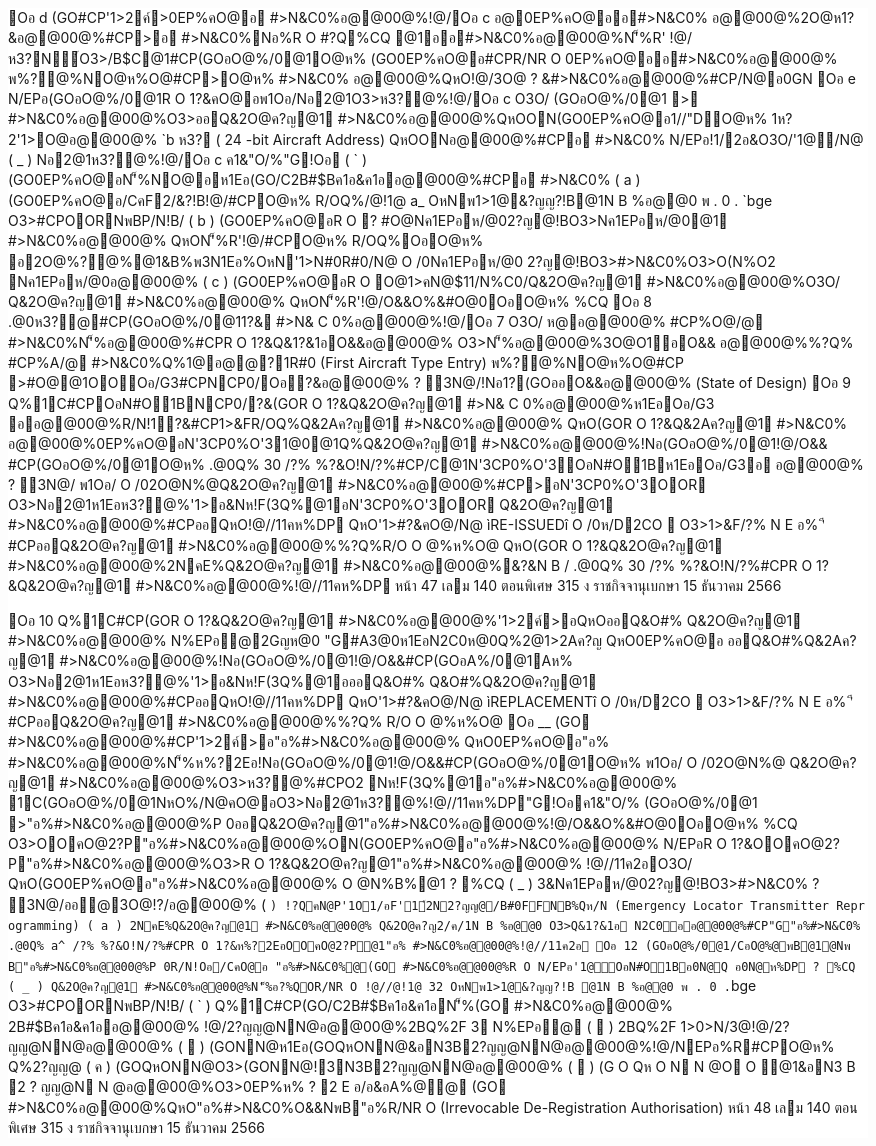 Oอ d (GO#CP'1>2ค์>0EP%คO@อ #>N&C0%อ@@00@%!@/Oอ c อ@0EP%คO@ออ#>N&C0% อ@@00@%2O@ห1?&อ@@00@%#CP>อ #>N&C0%Nอ%R O #?Q%CQ @1ออ#>N&C0%อ@@00@%N'็%R' !@/ห3?N์O3>/B$C@1#CP(GOอO@%/0@1O@ห% (GO0EP%คO@อ#CPR/NR O 0EP%คO@ออ#>N&C0%อ@@00@% พ%?@%NO@ห%O@#CP>O@ห% #>N&C0% อ@@00@%QหO!@/3O@ ? &#>N&C0%อ@@00@%#CP/N@อ0GN Oอ e N/EPอ(GOอO@%/0@1R O 1?&คO@อพ1Oอ/Nอ2@1O3>ห3?@%!@/Oอ c O3O/ (GOอO@%/0@1 > #>N&C0%อ@@00@%O3>ออQ&2O@ค?ญ@1 #>N&C0%อ@@00@%QหOON(GO0EP%คO@อ1//"DO@ห% 1ห?2'1>O@อ@@00@% `b ห3? ( 24 -bit Aircraft Address) QหOONอ@@00@%#CPอ #>N&C0% N/EPอ!1/2อ&O3O/'1@/N@ ( _ ) Nอ2@1ห3?@%!@/Oอ c ค1&"O/%"G!Oอ ( ` ) (GO0EP%คO@อN'็%NO@อห1Eอ(GO/C2B#$Bค1อ&ค1ออ@@00@%#CPอ #>N&C0% ( a ) (GO0EP%คO@อ/CคF2/&?!B!@/#CPO@ห% R/OQ%/@!1@ a_ OหNพ1>1@&?ญญ?!B@1N B %อ@@0 พ . 0 . `bge O3>#CPOORNพBP/N!B/ ( b ) (GO0EP%คO@อR O ? #O@Nค1EPอห/@02?ญ@!BO3>Nค1EPอห/@0@1 #>N&C0%อ@@00@% QหON'็%R'!@/#CPO@ห% R/OQ%OอO@ห% อ2O@%?@%@1&B%พ3N1Eอ%OหN'1>N#0R#0/N@ O /0Nค1EPอห/@0 2?ญ@!BO3>#>N&C0%O3>O(N%O2 Nค1EPอห/@0อ@@00@% ( c ) (GO0EP%คO@อR O O@1>คN@$11/N%C0/Q&2O@ค?ญ@1 #>N&C0%อ@@00@%O3O/ Q&2O@ค?ญ@1 #>N&C0%อ@@00@% QหON'็%R'!@/O&&O%&#O@0OอO@ห% %CQ Oอ 8 .@0ห3?@#CP(GOอO@%/0@11?& #>N& C 0%อ@@00@%!@/Oอ 7 O3O/ ห@อ@@00@% #CP%O@/@ #>N&C0%N'็%อ@@00@%#CPR O 1?&Q&1?&1อO&&อ@@00@% O3>N'็%อ@@00@%3O@O1อO&& อ@@00@%%?Q% #CP%A/@ #>N&C0%Q%1@อ@@?1R#0 (First Aircraft Type Entry) พ%?@%NO@ห%O@#CP >#O@@1OOOอ/G3#CPNCP0/Oอ?&อ@@00@% ? 3N@/!Nอ1?(GOออO&&อ@@00@% (State of Design) Oอ 9 Q%1C#CPOอN#O1BNCP0/?&(GOR O 1?&Q&2O@ค?ญ@1 #>N& C 0%อ@@00@%ห1EอOอ/G3 ออ@@00@%R/N!1?&#CP1>&FR/OQ%Q&2Aค?ญ@1 #>N&C0%อ@@00@% QหO(GOR O 1?&Q&2Aค?ญ@1 #>N&C0% อ@@00@%0EP%คO@อN'3CP0%O'31@0@1Q%Q&2O@ค?ญ@1 #>N&C0%อ@@00@%!Nอ(GOอO@%/0@1!@/O&& #CP(GOอO@%/0@1O@ห% .@0Q% 30 /?% %?&O!N/?%#CP/C@1N'3CP0%O'3OอN#O1Bห1EอOอ/G3อ อ@@00@% ? 3N@/ พ1Oอ/ O /02O@N%@Q&2O@ค?ญ@1 #>N&C0%อ@@00@%#CP>อN'3CP0%O'3OOR O3>Nอ2@1ห1Eอห3?@%'1>อ&Nห!F(3Q%@1อN'3CP0%O'3OOR Q&2O@ค?ญ@1 #>N&C0%อ@@00@%#CPออQหO!@//11คห%DP QหO'1>#?&คO@/N@ ìRE-ISSUEDî O /0ห/D2CO  O3>1>&F/?% N E อ% 'ี #CPออQ&2O@ค?ญ@1 #>N&C0%อ@@00@%%?Q%R/O O @%ห%O@ QหO(GOR O 1?&Q&2O@ค?ญ@1 #>N&C0%อ@@00@%2NคE%Q&2O@ค?ญ@1 #>N&C0%อ@@00@%&?&N B / .@0Q% 30 /?% %?&O!N/?%#CPR O 1?&Q&2O@ค?ญ@1 #>N&C0%อ@@00@%!@//11คห%DP หน้า 47 เลม 140 ตอนพิเศษ 315 ง ราชกิจจานุเบกษา 15 ธันวาคม 2566

Oอ 10 Q%1C#CP(GOR O 1?&Q&2O@ค?ญ@1 #>N&C0%อ@@00@%'1>2ค์>อQหOออQ&O#% Q&2O@ค?ญ@1 #>N&C0%อ@@00@% N%EPอ@2Gญห@0 "G#A3@0ห1EอN2C0ห@0Q%2@1>2Aค?ญ QหO0EP%คO@อ ออQ&O#%Q&2Aค?ญ@1 #>N&C0%อ@@00@%!Nอ(GOอO@%/0@1!@/O&&#CP(GOอA%/0@1Aห% O3>Nอ2@1ห1Eอห3?@%'1>อ&Nห!F(3Q%@1อออQ&O#% Q&O#%Q&2O@ค?ญ@1 #>N&C0%อ@@00@%#CPออQหO!@//11คห%DP QหO'1>#?&คO@/N@ ìREPLACEMENTî O /0ห/D2CO  O3>1>&F/?% N E อ% 'ี #CPออQ&2O@ค?ญ@1 #>N&C0%อ@@00@%%?Q% R/O O @%ห%O@ Oอ __ (GO #>N&C0%อ@@00@%#CP'1>2ค์>อ"อ%#>N&C0%อ@@00@% QหO0EP%คO@อ"อ% #>N&C0%อ@@00@%N'็%ห%?2Eอ!Nอ(GOอO@%/0@1!@/O&&#CP(GOอO@%/0@1O@ห% พ1Oอ/ O /02O@N%@ Q&2O@ค?ญ@1 #>N&C0%อ@@00@%O3>ห3?@%#CPO2 Nห!F(3Q%@1อ"อ%#>N&C0%อ@@00@% 1C(GOอO@%/0@1NหO%/N@คO@อO3>Nอ2@1ห3?@%!@//11คห%DP"G!Oอค1&"O/% (GOอO@%/0@1 >"อ%#>N&C0%อ@@00@%P 0ออQ&2O@ค?ญ@1"อ%#>N&C0%อ@@00@%!@/O&&O%&#O@0OอO@ห% %CQ O3>OOคO@2?P"อ%#>N&C0%อ@@00@%ON(GO0EP%คO@อ"อ%#>N&C0%อ@@00@% N/EPอR O 1?&OOคO@2?P"อ%#>N&C0%อ@@00@%O3>R O 1?&Q&2O@ค?ญ@1"อ%#>N&C0%อ@@00@% !@//11ค2อO3O/ QหO(GO0EP%คO@อ"อ%#>N&C0%อ@@00@% O @N%B%@1 ? %CQ ( _ ) 3&Nค1EPอห/@02?ญ@!BO3>#>N&C0% ? 3N@/ออ@3O@!?/อ@@00@% ( ` ) !?QคN@P'1O1/อF'1์2N2?ญญ@/B#0FFNB%Qห/N (Emergency Locator Transmitter Reprogramming) ( a ) 2NคE%Q&2O@ค?ญ@1 #>N&C0%อ@@00@% Q&2O@ค?ญ2/ค/1N B %อ@@0 O3>Q&1?&1อ N2C0ออ@@00@%#CP"G"อ%#>N&C0% .@0Q% a^ /?% %?&O!N/?%#CPR O 1?&ห%?2EอOOคO@2?P@1"อ% #>N&C0%อ@@00@%!@//11ค2อ Oอ 12 (GOอO@%/0@1/CอO@%@พB@1@NพB"อ%#>N&C0%อ@@00@%P 0R/N!Oอ/CคO@อ "อ%#>N&C0%@(GO #>N&C0%อ@@00@%R O N/EPอ'1@OอN#O1Bอ0N@Q อ0N@ห%DP ? %CQ ( _ ) Q&2O@ค?ญ@1 #>N&C0%อ@@00@%N'็%อ?%QOR/NR O !@//@!1@ 32 OหNพ1>1@&?ญญ?!B @1N B %อ@@0 พ . 0 . `bge O3>#CPOORNพBP/N!B/ ( ` ) Q%1C#CP(GO/C2B#$Bค1อ&ค1อN'็%(GO #>N&C0%อ@@00@% 2B#$Bค1อ&ค1ออ@@00@% !@/2?ญญ@NN@อ@@00@%2BQ%2F 3 N%EPอ@ (  ) 2BQ%2F 1>0>N/3@!@/2?ญญ@NN@อ@@00@% (  ) (GONN@ห1Eอ(GOQหONN@&อN3B2?ญญ@NN@อ@@00@%!@/NEPอ%R#CPO@ห% Q%2?ญญ@ ( ค ) (GOQหONN@O3>(GONN@!3N3B2?ญญ@NN@อ@@00@% (  ) (G O Qห O N N @O O @1&อN3 B 2 ? ญญ@N N @อ@@00@%O3>0EP%ห% ? 2 E อ/อ&อA%@@ (GO #>N&C0%อ@@00@%QหO"อ%#>N&C0%O&&NพB"อ%R/NR O (Irrevocable De-Registration Authorisation) หน้า 48 เลม 140 ตอนพิเศษ 315 ง ราชกิจจานุเบกษา 15 ธันวาคม 2566
